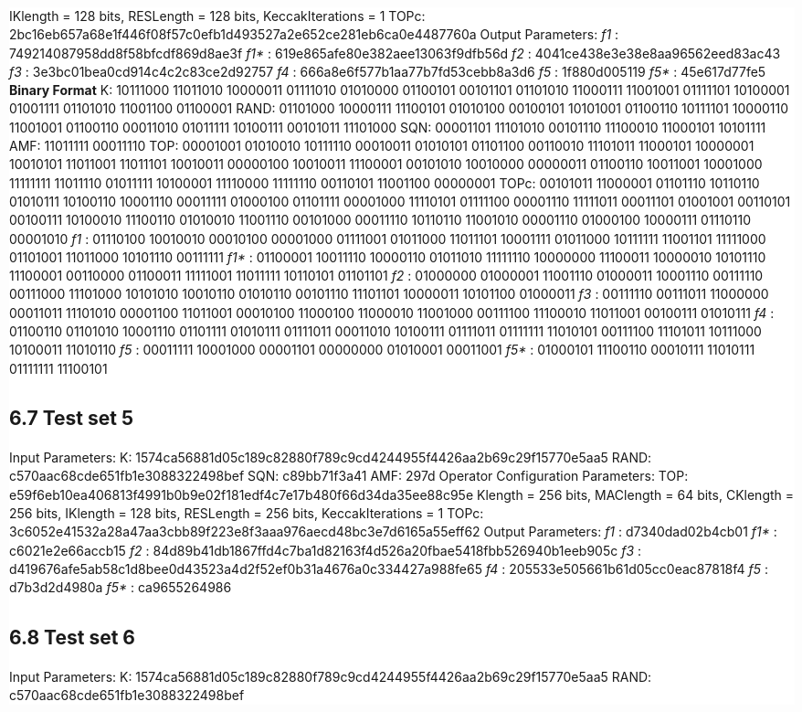 IKlength = 128 bits, RESLength = 128 bits, KeccakIterations = 1
TOPc: 2bc16eb657a68e1f446f08f57c0efb1d493527a2e652ce281eb6ca0e4487760a
Output Parameters:
_f1_ : 749214087958dd8f58bfcdf869d8ae3f
_f1*_ : 619e865afe80e382aee13063f9dfb56d
_f2_ : 4041ce438e3e38e8aa96562eed83ac43
_f3_ : 3e3bc01bea0cd914c4c2c83ce2d92757
_f4_ : 666a8e6f577b1aa77b7fd53cebb8a3d6
_f5_ : 1f880d005119
_f5*_ : 45e617d77fe5
**Binary Format**
K: 10111000 11011010 10000011 01111010 01010000 01100101 00101101 01101010
11000111 11001001 01111101 10100001 01001111 01101010 11001100 01100001
RAND: 01101000 10000111 11100101 01010100 00100101 10101001 01100110 10111101
10000110 11001001 01100110 00011010 01011111 10100111 00101011 11101000
SQN: 00001101 11101010 00101110 11100010 11000101 10101111
AMF: 11011111 00011110
TOP: 00001001 01010010 10111110 00010011 01010101 01101100 00110010 11101011
11000101 10000001 10010101 11011001 11011101 10010011 00000100 10010011
11100001 00101010 10010000 00000011 01100110 10011001 10001000 11111111
11011110 01011111 10100001 11110000 11111110 00110101 11001100 00000001
TOPc: 00101011 11000001 01101110 10110110 01010111 10100110 10001110 00011111
01000100 01101111 00001000 11110101 01111100 00001110 11111011 00011101
01001001 00110101 00100111 10100010 11100110 01010010 11001110 00101000
00011110 10110110 11001010 00001110 01000100 10000111 01110110 00001010
_f1_ : 01110100 10010010 00010100 00001000 01111001 01011000 11011101 10001111
01011000 10111111 11001101 11111000 01101001 11011000 10101110 00111111
_f1*_ : 01100001 10011110 10000110 01011010 11111110 10000000 11100011
10000010 10101110 11100001 00110000 01100011 11111001 11011111 10110101
01101101
_f2_ : 01000000 01000001 11001110 01000011 10001110 00111110 00111000 11101000
10101010 10010110 01010110 00101110 11101101 10000011 10101100 01000011
_f3_ : 00111110 00111011 11000000 00011011 11101010 00001100 11011001 00010100
11000100 11000010 11001000 00111100 11100010 11011001 00100111 01010111
_f4_ : 01100110 01101010 10001110 01101111 01010111 01111011 00011010 10100111
01111011 01111111 11010101 00111100 11101011 10111000 10100011 11010110
_f5_ : 00011111 10001000 00001101 00000000 01010001 00011001
_f5*_ : 01000101 11100110 00010111 11010111 01111111 11100101
## 6.7 Test set 5
Input Parameters:
K: 1574ca56881d05c189c82880f789c9cd4244955f4426aa2b69c29f15770e5aa5
RAND: c570aac68cde651fb1e3088322498bef
SQN: c89bb71f3a41
AMF: 297d
Operator Configuration Parameters:
TOP: e59f6eb10ea406813f4991b0b9e02f181edf4c7e17b480f66d34da35ee88c95e
Klength = 256 bits, MAClength = 64 bits, CKlength = 256 bits,
IKlength = 128 bits, RESLength = 256 bits, KeccakIterations = 1
TOPc: 3c6052e41532a28a47aa3cbb89f223e8f3aaa976aecd48bc3e7d6165a55eff62
Output Parameters:
_f1_ : d7340dad02b4cb01
_f1*_ : c6021e2e66accb15
_f2_ : 84d89b41db1867ffd4c7ba1d82163f4d526a20fbae5418fbb526940b1eeb905c
_f3_ : d419676afe5ab58c1d8bee0d43523a4d2f52ef0b31a4676a0c334427a988fe65
_f4_ : 205533e505661b61d05cc0eac87818f4
_f5_ : d7b3d2d4980a
_f5*_ : ca9655264986
## 6.8 Test set 6
Input Parameters:
K: 1574ca56881d05c189c82880f789c9cd4244955f4426aa2b69c29f15770e5aa5
RAND: c570aac68cde651fb1e3088322498bef